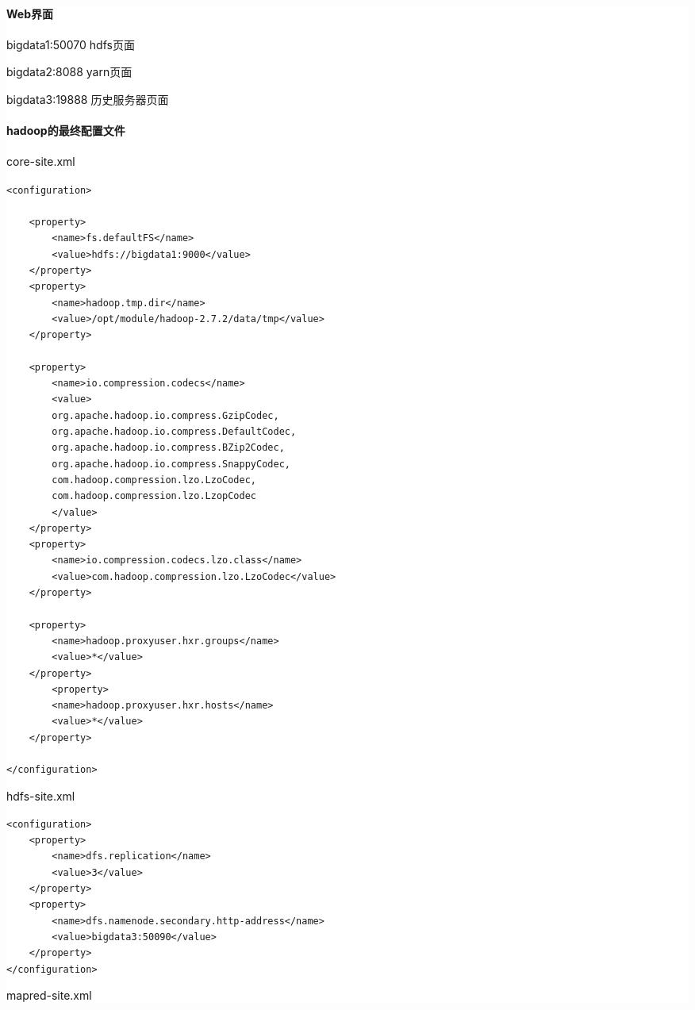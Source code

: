 

#### Web界面

bigdata1:50070 hdfs页面

bigdata2:8088 yarn页面

bigdata3:19888 历史服务器页面


#### hadoop的最终配置文件
core-site.xml
```
<configuration>

	<property>
		<name>fs.defaultFS</name>
		<value>hdfs://bigdata1:9000</value>
	</property>
	<property>
		<name>hadoop.tmp.dir</name>
		<value>/opt/module/hadoop-2.7.2/data/tmp</value>
	</property>

	<property>
		<name>io.compression.codecs</name>
		<value>
		org.apache.hadoop.io.compress.GzipCodec,
		org.apache.hadoop.io.compress.DefaultCodec,
		org.apache.hadoop.io.compress.BZip2Codec,
		org.apache.hadoop.io.compress.SnappyCodec,
		com.hadoop.compression.lzo.LzoCodec,
		com.hadoop.compression.lzo.LzopCodec
		</value>
	</property>
	<property>
		<name>io.compression.codecs.lzo.class</name>
		<value>com.hadoop.compression.lzo.LzoCodec</value>
	</property>

	<property>
		<name>hadoop.proxyuser.hxr.groups</name>
		<value>*</value>
	</property>
    	<property>
		<name>hadoop.proxyuser.hxr.hosts</name>
		<value>*</value>
	</property>

</configuration>
```
hdfs-site.xml
```
<configuration>
	<property>
		<name>dfs.replication</name>
		<value>3</value>
	</property>
	<property>
		<name>dfs.namenode.secondary.http-address</name>
		<value>bigdata3:50090</value>
	</property>
</configuration>
```
mapred-site.xml
```
```